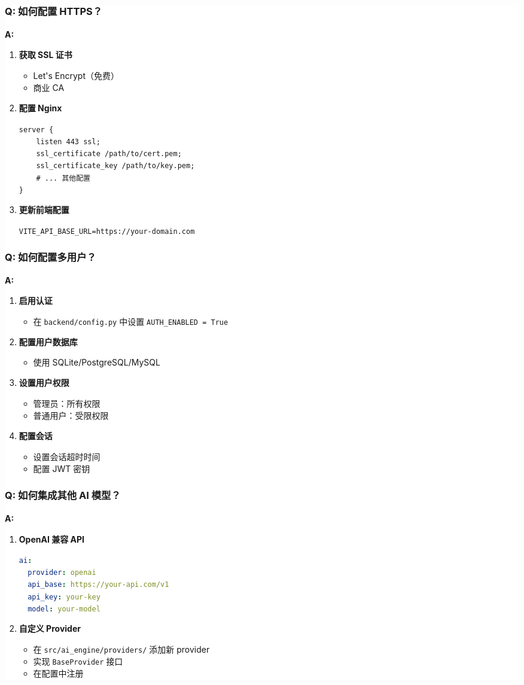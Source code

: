 ### Q: 如何配置 HTTPS？

**A:** 

1. **获取 SSL 证书**
   - Let's Encrypt（免费）
   - 商业 CA

2. **配置 Nginx**
   ```nginx
   server {
       listen 443 ssl;
       ssl_certificate /path/to/cert.pem;
       ssl_certificate_key /path/to/key.pem;
       # ... 其他配置
   }
   ```

3. **更新前端配置**
   ```env
   VITE_API_BASE_URL=https://your-domain.com
   ```

### Q: 如何配置多用户？

**A:** 

1. **启用认证**
   - 在 `backend/config.py` 中设置 `AUTH_ENABLED = True`

2. **配置用户数据库**
   - 使用 SQLite/PostgreSQL/MySQL

3. **设置用户权限**
   - 管理员：所有权限
   - 普通用户：受限权限

4. **配置会话**
   - 设置会话超时时间
   - 配置 JWT 密钥

### Q: 如何集成其他 AI 模型？

**A:** 

1. **OpenAI 兼容 API**
   ```yaml
   ai:
     provider: openai
     api_base: https://your-api.com/v1
     api_key: your-key
     model: your-model
   ```

2. **自定义 Provider**
   - 在 `src/ai_engine/providers/` 添加新 provider
   - 实现 `BaseProvider` 接口
   - 在配置中注册
